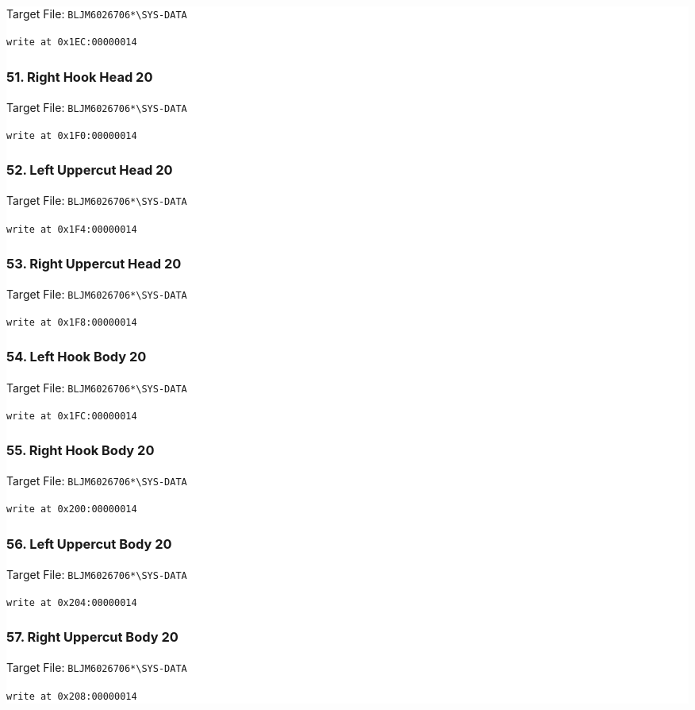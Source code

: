 Target File: `BLJM6026706*\SYS-DATA`

```
write at 0x1EC:00000014
```

### 51. Right Hook Head 20

Target File: `BLJM6026706*\SYS-DATA`

```
write at 0x1F0:00000014
```

### 52. Left Uppercut Head 20

Target File: `BLJM6026706*\SYS-DATA`

```
write at 0x1F4:00000014
```

### 53. Right Uppercut Head 20

Target File: `BLJM6026706*\SYS-DATA`

```
write at 0x1F8:00000014
```

### 54. Left Hook Body 20

Target File: `BLJM6026706*\SYS-DATA`

```
write at 0x1FC:00000014
```

### 55. Right Hook Body 20

Target File: `BLJM6026706*\SYS-DATA`

```
write at 0x200:00000014
```

### 56. Left Uppercut Body 20

Target File: `BLJM6026706*\SYS-DATA`

```
write at 0x204:00000014
```

### 57. Right Uppercut Body 20

Target File: `BLJM6026706*\SYS-DATA`

```
write at 0x208:00000014
```
